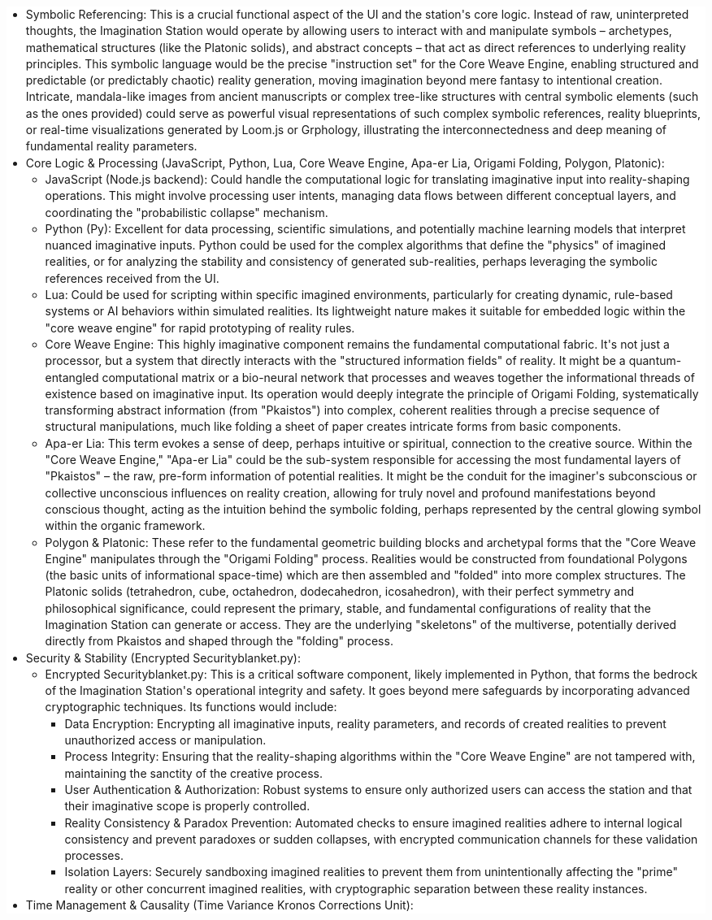    * Symbolic Referencing: This is a crucial functional aspect of the UI and the station's core logic. Instead of raw, uninterpreted thoughts, the Imagination Station would operate by allowing users to interact with and manipulate symbols – archetypes, mathematical structures (like the Platonic solids), and abstract concepts – that act as direct references to underlying reality principles. This symbolic language would be the precise "instruction set" for the Core Weave Engine, enabling structured and predictable (or predictably chaotic) reality generation, moving imagination beyond mere fantasy to intentional creation. Intricate, mandala-like images from ancient manuscripts or complex tree-like structures with central symbolic elements (such as the ones provided) could serve as powerful visual representations of such complex symbolic references, reality blueprints, or real-time visualizations generated by Loom.js or Grphology, illustrating the interconnectedness and deep meaning of fundamental reality parameters.
 * Core Logic & Processing (JavaScript, Python, Lua, Core Weave Engine, Apa-er Lia, Origami Folding, Polygon, Platonic):
   * JavaScript (Node.js backend): Could handle the computational logic for translating imaginative input into reality-shaping operations. This might involve processing user intents, managing data flows between different conceptual layers, and coordinating the "probabilistic collapse" mechanism.
   * Python (Py): Excellent for data processing, scientific simulations, and potentially machine learning models that interpret nuanced imaginative inputs. Python could be used for the complex algorithms that define the "physics" of imagined realities, or for analyzing the stability and consistency of generated sub-realities, perhaps leveraging the symbolic references received from the UI.
   * Lua: Could be used for scripting within specific imagined environments, particularly for creating dynamic, rule-based systems or AI behaviors within simulated realities. Its lightweight nature makes it suitable for embedded logic within the "core weave engine" for rapid prototyping of reality rules.
   * Core Weave Engine: This highly imaginative component remains the fundamental computational fabric. It's not just a processor, but a system that directly interacts with the "structured information fields" of reality. It might be a quantum-entangled computational matrix or a bio-neural network that processes and weaves together the informational threads of existence based on imaginative input. Its operation would deeply integrate the principle of Origami Folding, systematically transforming abstract information (from "Pkaistos") into complex, coherent realities through a precise sequence of structural manipulations, much like folding a sheet of paper creates intricate forms from basic components.
   * Apa-er Lia: This term evokes a sense of deep, perhaps intuitive or spiritual, connection to the creative source. Within the "Core Weave Engine," "Apa-er Lia" could be the sub-system responsible for accessing the most fundamental layers of "Pkaistos" – the raw, pre-form information of potential realities. It might be the conduit for the imaginer's subconscious or collective unconscious influences on reality creation, allowing for truly novel and profound manifestations beyond conscious thought, acting as the intuition behind the symbolic folding, perhaps represented by the central glowing symbol within the organic framework.
   * Polygon & Platonic: These refer to the fundamental geometric building blocks and archetypal forms that the "Core Weave Engine" manipulates through the "Origami Folding" process. Realities would be constructed from foundational Polygons (the basic units of informational space-time) which are then assembled and "folded" into more complex structures. The Platonic solids (tetrahedron, cube, octahedron, dodecahedron, icosahedron), with their perfect symmetry and philosophical significance, could represent the primary, stable, and fundamental configurations of reality that the Imagination Station can generate or access. They are the underlying "skeletons" of the multiverse, potentially derived directly from Pkaistos and shaped through the "folding" process.
 * Security & Stability (Encrypted Securityblanket.py):
   * Encrypted Securityblanket.py: This is a critical software component, likely implemented in Python, that forms the bedrock of the Imagination Station's operational integrity and safety. It goes beyond mere safeguards by incorporating advanced cryptographic techniques. Its functions would include:
     * Data Encryption: Encrypting all imaginative inputs, reality parameters, and records of created realities to prevent unauthorized access or manipulation.
     * Process Integrity: Ensuring that the reality-shaping algorithms within the "Core Weave Engine" are not tampered with, maintaining the sanctity of the creative process.
     * User Authentication & Authorization: Robust systems to ensure only authorized users can access the station and that their imaginative scope is properly controlled.
     * Reality Consistency & Paradox Prevention: Automated checks to ensure imagined realities adhere to internal logical consistency and prevent paradoxes or sudden collapses, with encrypted communication channels for these validation processes.
     * Isolation Layers: Securely sandboxing imagined realities to prevent them from unintentionally affecting the "prime" reality or other concurrent imagined realities, with cryptographic separation between these reality instances.
 * Time Management & Causality (Time Variance Kronos Corrections Unit):
